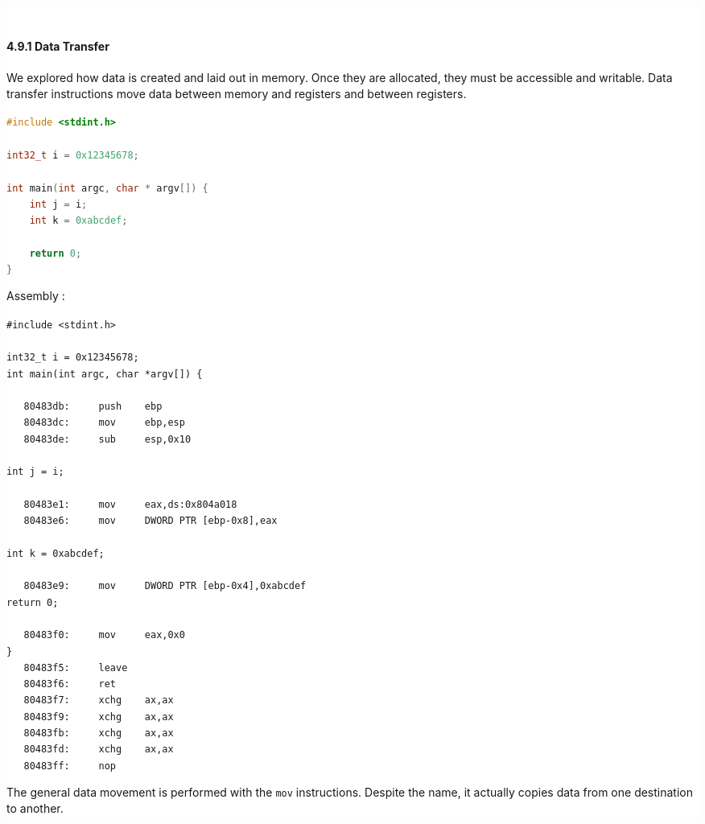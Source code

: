 &nbsp;

#### 4.9.1 Data Transfer

We explored how data is created and laid out in memory. Once they are allocated, they must be accessible and writable. Data transfer instructions move data between memory and registers and between registers.

```c
#include <stdint.h>

int32_t i = 0x12345678;

int main(int argc, char * argv[]) {
	int j = i;
	int k = 0xabcdef;

	return 0;
}
```
Assembly :

```
#include <stdint.h>

int32_t i = 0x12345678;
int main(int argc, char *argv[]) {

   80483db: 	push 	ebp
   80483dc: 	mov 	ebp,esp
   80483de: 	sub 	esp,0x10

int j = i;

   80483e1: 	mov 	eax,ds:0x804a018
   80483e6: 	mov 	DWORD PTR [ebp-0x8],eax

int k = 0xabcdef;

   80483e9: 	mov 	DWORD PTR [ebp-0x4],0xabcdef
return 0;

   80483f0: 	mov 	eax,0x0
}
   80483f5: 	leave
   80483f6: 	ret
   80483f7: 	xchg 	ax,ax
   80483f9: 	xchg 	ax,ax
   80483fb: 	xchg 	ax,ax
   80483fd: 	xchg 	ax,ax
   80483ff: 	nop
```
The general data movement is performed with the `mov` instructions. Despite the name, it actually copies data from one destination to another.
